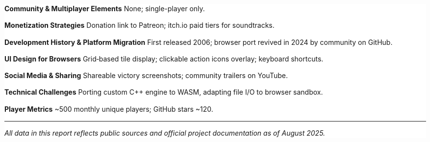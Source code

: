 **Community & Multiplayer Elements**  None; single-player only.

**Monetization Strategies**  Donation link to Patreon; itch.io paid tiers for soundtracks.

**Development History & Platform Migration**  First released 2006; browser port revived in 2024 by community on GitHub.

**UI Design for Browsers**  Grid‐based tile display; clickable action icons overlay; keyboard shortcuts.

**Social Media & Sharing**  Shareable victory screenshots; community trailers on YouTube.

**Technical Challenges**  Porting custom C++ engine to WASM, adapting file I/O to browser sandbox.

**Player Metrics**  ~500 monthly unique players; GitHub stars ~120.

---

*All data in this report reflects public sources and official project documentation as of August 2025.*